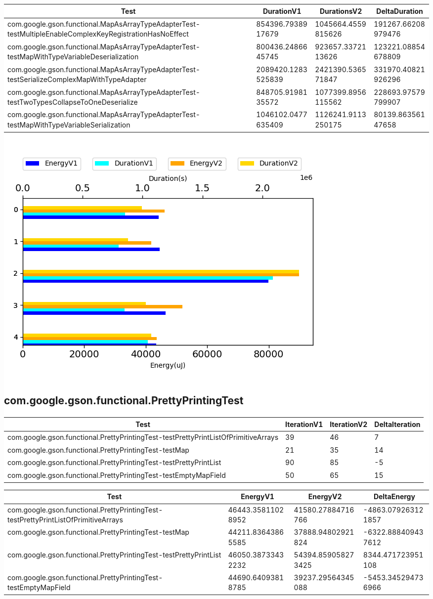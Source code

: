 | Test | DurationV1 | DurationsV2 | DeltaDuration |
| --- | --- | --- | --- |
| com.google.gson.functional.MapAsArrayTypeAdapterTest-testMultipleEnableComplexKeyRegistrationHasNoEffect | 854396.7938917679 | 1045664.4559815626 | 191267.66208979476 |
| com.google.gson.functional.MapAsArrayTypeAdapterTest-testMapWithTypeVariableDeserialization | 800436.2486645745 | 923657.3372113626 | 123221.08854678809 |
| com.google.gson.functional.MapAsArrayTypeAdapterTest-testSerializeComplexMapWithTypeAdapter | 2089420.1283525839 | 2421390.536571847 | 331970.40821926296 |
| com.google.gson.functional.MapAsArrayTypeAdapterTest-testTwoTypesCollapseToOneDeserialize | 848705.9198135572 | 1077399.8956115562 | 228693.97579799907 |
| com.google.gson.functional.MapAsArrayTypeAdapterTest-testMapWithTypeVariableSerialization | 1046102.0477635409 | 1126241.9113250175 | 80139.86356147658 |

![](./com.google.gson.functional.MapAsArrayTypeAdapterTest-graph.png)

## com.google.gson.functional.PrettyPrintingTest

| Test | IterationV1 | IterationV2 | DeltaIteration |
| --- | --- | --- | --- |
| com.google.gson.functional.PrettyPrintingTest-testPrettyPrintListOfPrimitiveArrays | 39 | 46 | 7 |
| com.google.gson.functional.PrettyPrintingTest-testMap | 21 | 35 | 14 |
| com.google.gson.functional.PrettyPrintingTest-testPrettyPrintList | 90 | 85 | -5 |
| com.google.gson.functional.PrettyPrintingTest-testEmptyMapField | 50 | 65 | 15 |

| Test | EnergyV1 | EnergyV2 | DeltaEnergy |
| --- | --- | --- | --- |
| com.google.gson.functional.PrettyPrintingTest-testPrettyPrintListOfPrimitiveArrays | 46443.35811028952 | 41580.27884716766 | -4863.079263121857 |
| com.google.gson.functional.PrettyPrintingTest-testMap | 44211.83643865585 | 37888.94802921824 | -6322.888409437612 |
| com.google.gson.functional.PrettyPrintingTest-testPrettyPrintList | 46050.38733432232 | 54394.859058273425 | 8344.471723951108 |
| com.google.gson.functional.PrettyPrintingTest-testEmptyMapField | 44690.64093818785 | 39237.29564345088 | -5453.345294736966 |
